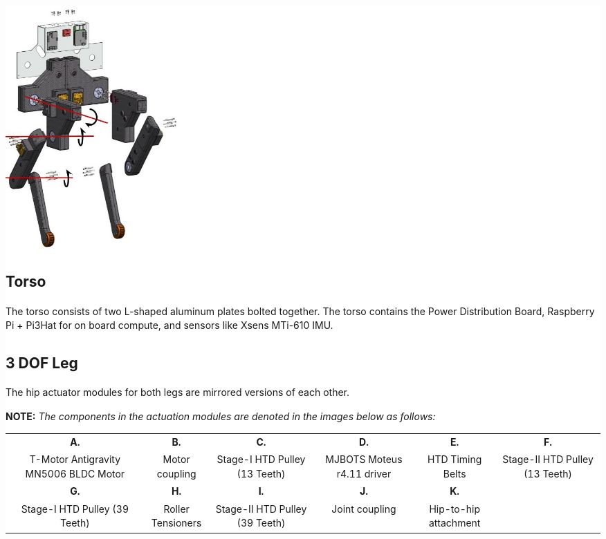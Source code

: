   <img src="https://github.com/StochLab/Stoch-BiRo-Biped-Design/blob/main/Images/Assembly%20files/Master%20Assembly%20(Exploded%20View).jpg" height="350">  
</div>

## Torso

The torso consists of two L-shaped aluminum plates bolted together. The torso contains the Power Distribution Board, Raspberry Pi + Pi3Hat for on board compute, and sensors like Xsens MTi-610 IMU. 

## 3 DOF Leg

The hip actuator modules for both legs are mirrored versions of each other. 

**NOTE:** *The components in the actuation modules are denoted in the images below as follows:*

<div class="tg-wrap" align="center"><table align="center" style="margin: 0px auto;"><tbody><tr align="center"><td><strong>A.</strong></td><td><strong>B.</strong></td><td><strong>C.</strong></td><td><strong>D.</strong></td><td><strong>E.</strong></td><td><strong>F.</strong></td></tr><tr align = "center"><td>T-Motor Antigravity MN5006 BLDC Motor</td><td>Motor coupling</td><td>Stage-I HTD Pulley (13 Teeth)</td><td>MJBOTS Moteus r4.11 driver</td><td>HTD Timing Belts</td><td>Stage-II HTD Pulley (13 Teeth)</td></tr><tr align="center"><td><strong>G.</strong></td><td><strong>H.</strong></td><td><strong>I.</strong></td><td><strong>J.</strong></td><td><strong>K.</strong></td></tr><tr align = "center"><td>Stage-I HTD Pulley (39 Teeth)</td><td>Roller Tensioners</td><td>Stage-II HTD Pulley (39 Teeth)</td><td>Joint coupling</td><td> Hip-to-hip attachment</td></tr></tbody></table></div>
